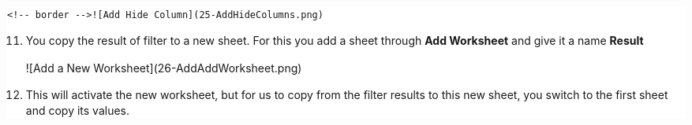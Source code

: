     <!-- border -->![Add Hide Column](25-AddHideColumns.png)

11. You copy the result of filter to a new sheet. For this you add a sheet through **Add Worksheet**  and give it a name **Result**
    <!-- border -->![Add a New Worksheet](26-AddAddWorksheet.png)

12. This will activate the new worksheet, but for us to copy from the filter results to this new sheet, you switch to the first sheet and copy its values.